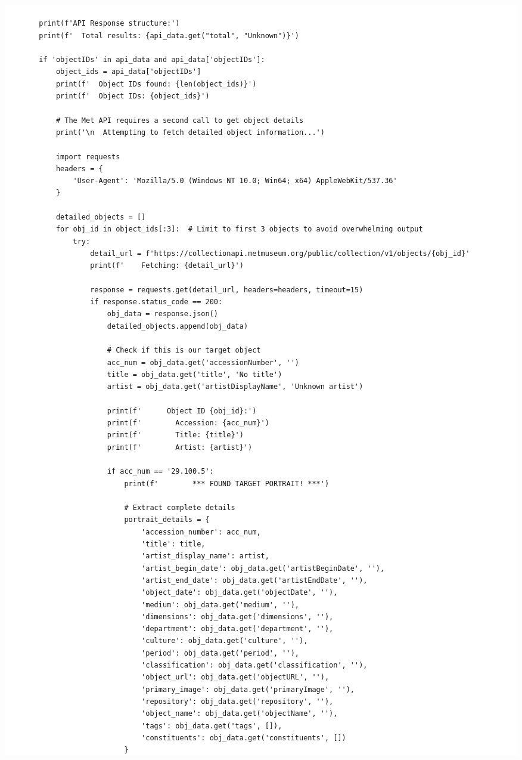 ```
        
        print(f'API Response structure:')
        print(f'  Total results: {api_data.get("total", "Unknown")}')
        
        if 'objectIDs' in api_data and api_data['objectIDs']:
            object_ids = api_data['objectIDs']
            print(f'  Object IDs found: {len(object_ids)}')
            print(f'  Object IDs: {object_ids}')
            
            # The Met API requires a second call to get object details
            print('\n  Attempting to fetch detailed object information...')
            
            import requests
            headers = {
                'User-Agent': 'Mozilla/5.0 (Windows NT 10.0; Win64; x64) AppleWebKit/537.36'
            }
            
            detailed_objects = []
            for obj_id in object_ids[:3]:  # Limit to first 3 objects to avoid overwhelming output
                try:
                    detail_url = f'https://collectionapi.metmuseum.org/public/collection/v1/objects/{obj_id}'
                    print(f'    Fetching: {detail_url}')
                    
                    response = requests.get(detail_url, headers=headers, timeout=15)
                    if response.status_code == 200:
                        obj_data = response.json()
                        detailed_objects.append(obj_data)
                        
                        # Check if this is our target object
                        acc_num = obj_data.get('accessionNumber', '')
                        title = obj_data.get('title', 'No title')
                        artist = obj_data.get('artistDisplayName', 'Unknown artist')
                        
                        print(f'      Object ID {obj_id}:')
                        print(f'        Accession: {acc_num}')
                        print(f'        Title: {title}')
                        print(f'        Artist: {artist}')
                        
                        if acc_num == '29.100.5':
                            print(f'        *** FOUND TARGET PORTRAIT! ***')
                            
                            # Extract complete details
                            portrait_details = {
                                'accession_number': acc_num,
                                'title': title,
                                'artist_display_name': artist,
                                'artist_begin_date': obj_data.get('artistBeginDate', ''),
                                'artist_end_date': obj_data.get('artistEndDate', ''),
                                'object_date': obj_data.get('objectDate', ''),
                                'medium': obj_data.get('medium', ''),
                                'dimensions': obj_data.get('dimensions', ''),
                                'department': obj_data.get('department', ''),
                                'culture': obj_data.get('culture', ''),
                                'period': obj_data.get('period', ''),
                                'classification': obj_data.get('classification', ''),
                                'object_url': obj_data.get('objectURL', ''),
                                'primary_image': obj_data.get('primaryImage', ''),
                                'repository': obj_data.get('repository', ''),
                                'object_name': obj_data.get('objectName', ''),
                                'tags': obj_data.get('tags', []),
                                'constituents': obj_data.get('constituents', [])
                            }
```